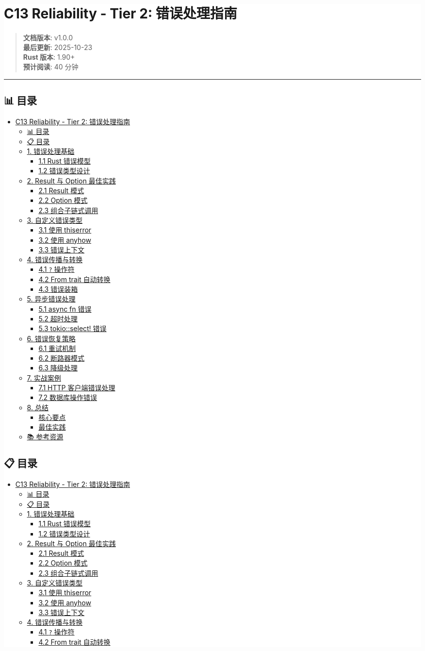 ﻿# C13 Reliability - Tier 2: 错误处理指南

> **文档版本**: v1.0.0  
> **最后更新**: 2025-10-23  
> **Rust 版本**: 1.90+  
> **预计阅读**: 40 分钟

---

## 📊 目录

- [C13 Reliability - Tier 2: 错误处理指南](#c13-reliability---tier-2-错误处理指南)
  - [📊 目录](#-目录)
  - [📋 目录](#-目录-1)
  - [1. 错误处理基础](#1-错误处理基础)
    - [1.1 Rust 错误模型](#11-rust-错误模型)
    - [1.2 错误类型设计](#12-错误类型设计)
  - [2. Result 与 Option 最佳实践](#2-result-与-option-最佳实践)
    - [2.1 Result 模式](#21-result-模式)
    - [2.2 Option 模式](#22-option-模式)
    - [2.3 组合子链式调用](#23-组合子链式调用)
  - [3. 自定义错误类型](#3-自定义错误类型)
    - [3.1 使用 thiserror](#31-使用-thiserror)
    - [3.2 使用 anyhow](#32-使用-anyhow)
    - [3.3 错误上下文](#33-错误上下文)
  - [4. 错误传播与转换](#4-错误传播与转换)
    - [4.1 `?` 操作符](#41--操作符)
    - [4.2 From trait 自动转换](#42-from-trait-自动转换)
    - [4.3 错误装箱](#43-错误装箱)
  - [5. 异步错误处理](#5-异步错误处理)
    - [5.1 async fn 错误](#51-async-fn-错误)
    - [5.2 超时处理](#52-超时处理)
    - [5.3 tokio::select! 错误](#53-tokioselect-错误)
  - [6. 错误恢复策略](#6-错误恢复策略)
    - [6.1 重试机制](#61-重试机制)
    - [6.2 断路器模式](#62-断路器模式)
    - [6.3 降级处理](#63-降级处理)
  - [7. 实战案例](#7-实战案例)
    - [7.1 HTTP 客户端错误处理](#71-http-客户端错误处理)
    - [7.2 数据库操作错误](#72-数据库操作错误)
  - [8. 总结](#8-总结)
    - [核心要点](#核心要点)
    - [最佳实践](#最佳实践)
  - [📚 参考资源](#-参考资源)

## 📋 目录

- [C13 Reliability - Tier 2: 错误处理指南](#c13-reliability---tier-2-错误处理指南)
  - [📊 目录](#-目录)
  - [📋 目录](#-目录-1)
  - [1. 错误处理基础](#1-错误处理基础)
    - [1.1 Rust 错误模型](#11-rust-错误模型)
    - [1.2 错误类型设计](#12-错误类型设计)
  - [2. Result 与 Option 最佳实践](#2-result-与-option-最佳实践)
    - [2.1 Result 模式](#21-result-模式)
    - [2.2 Option 模式](#22-option-模式)
    - [2.3 组合子链式调用](#23-组合子链式调用)
  - [3. 自定义错误类型](#3-自定义错误类型)
    - [3.1 使用 thiserror](#31-使用-thiserror)
    - [3.2 使用 anyhow](#32-使用-anyhow)
    - [3.3 错误上下文](#33-错误上下文)
  - [4. 错误传播与转换](#4-错误传播与转换)
    - [4.1 `?` 操作符](#41--操作符)
    - [4.2 From trait 自动转换](#42-from-trait-自动转换)